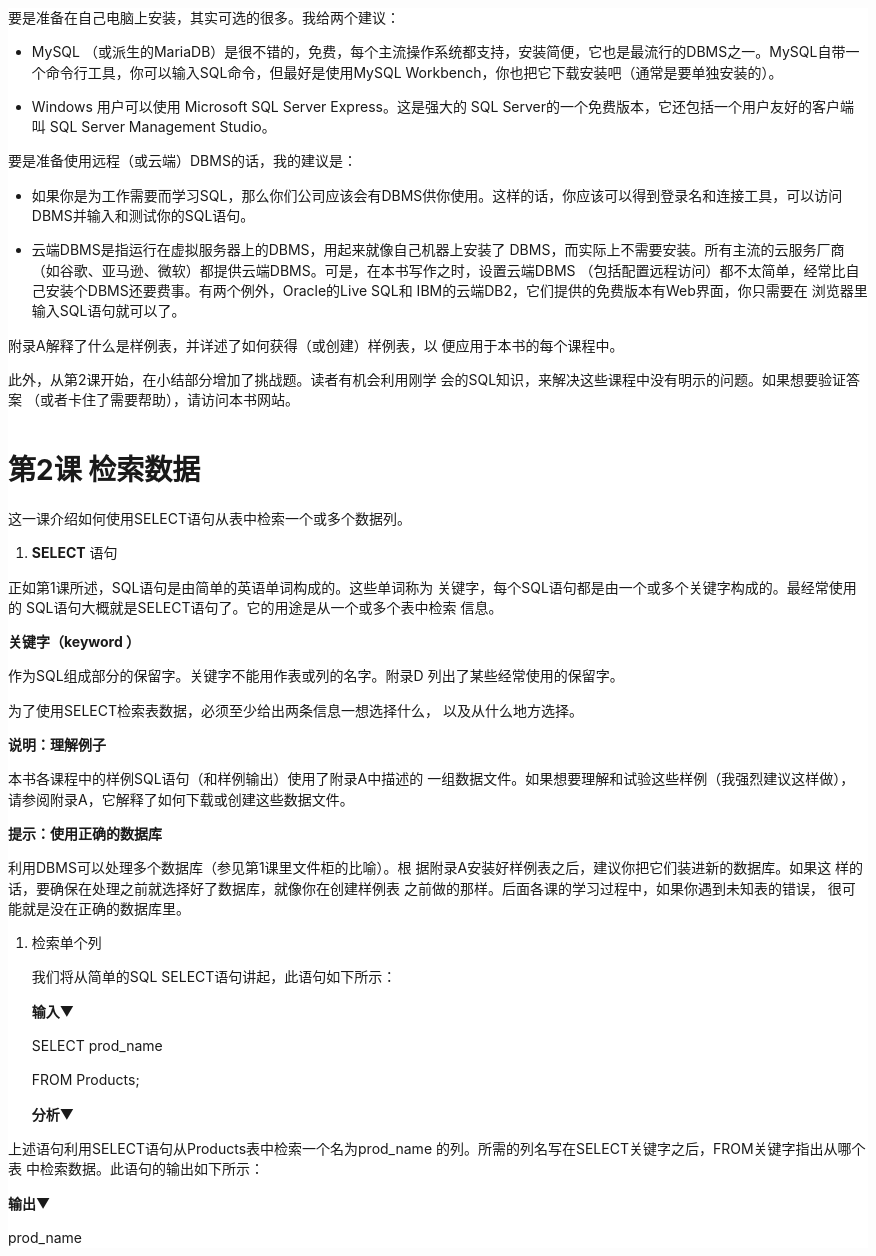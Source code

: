 要是准备在自己电脑上安装，其实可选的很多。我给两个建议：

- MySQL （或派生的MariaDB）是很不错的，免费，每个主流操作系统都支持，安装简便，它也是最流行的DBMS之一。MySQL自带一个命令行工具，你可以输入SQL命令，但最好是使用MySQL Workbench，你也把它下载安装吧（通常是要单独安装的）。

- Windows 用户可以使用 Microsoft SQL Server Express。这是强大的 SQL Server的一个免费版本，它还包括一个用户友好的客户端叫 SQL Server Management Studio。

要是准备使用远程（或云端）DBMS的话，我的建议是：

- 如果你是为工作需要而学习SQL，那么你们公司应该会有DBMS供你使用。这样的话，你应该可以得到登录名和连接工具，可以访问 DBMS并输入和测试你的SQL语句。

- 云端DBMS是指运行在虚拟服务器上的DBMS，用起来就像自己机器上安装了 DBMS，而实际上不需要安装。所有主流的云服务厂商（如谷歌、亚马逊、微软）都提供云端DBMS。可是，在本书写作之时，设置云端DBMS （包括配置远程访问）都不太简单，经常比自己安装个DBMS还要费事。有两个例外，Oracle的Live SQL和 IBM的云端DB2，它们提供的免费版本有Web界面，你只需要在 浏览器里输入SQL语句就可以了。



附录A解释了什么是样例表，并详述了如何获得（或创建）样例表，以 便应用于本书的每个课程中。

此外，从第2课开始，在小结部分增加了挑战题。读者有机会利用刚学 会的SQL知识，来解决这些课程中没有明示的问题。如果想要验证答案 （或者卡住了需要帮助），请访问本书网站。

# 第2课 检索数据

这一课介绍如何使用SELECT语句从表中检索一个或多个数据列。

1. <a name="bookmark24"></a>**SELECT** 语句

正如第1课所述，SQL语句是由简单的英语单词构成的。这些单词称为 关键字，每个SQL语句都是由一个或多个关键字构成的。最经常使用的 SQL语句大概就是SELECT语句了。它的用途是从一个或多个表中检索 信息。

**关键字（keyword ）**

作为SQL组成部分的保留字。关键字不能用作表或列的名字。附录D 列出了某些经常使用的保留字。

为了使用SELECT检索表数据，必须至少给出两条信息一想选择什么， 以及从什么地方选择。

**说明：理解例子**

本书各课程中的样例SQL语句（和样例输出）使用了附录A中描述的 一组数据文件。如果想要理解和试验这些样例（我强烈建议这样做）， 请参阅附录A，它解释了如何下载或创建这些数据文件。

**提示：使用正确的数据库**

利用DBMS可以处理多个数据库（参见第1课里文件柜的比喻）。根 据附录A安装好样例表之后，建议你把它们装进新的数据库。如果这 样的话，要确保在处理之前就选择好了数据库，就像你在创建样例表 之前做的那样。后面各课的学习过程中，如果你遇到未知表的错误， 很可能就是没在正确的数据库里。

1. 检索单个列

   我们将从简单的SQL SELECT语句讲起，此语句如下所示：

   **输入**▼

   SELECT prod\_name

   FROM Products;

   **分析**▼

上述语句利用SELECT语句从Products表中检索一个名为prod\_name 的列。所需的列名写在SELECT关键字之后，FROM关键字指出从哪个表 中检索数据。此语句的输出如下所示：

**输出**▼

prod\_name
